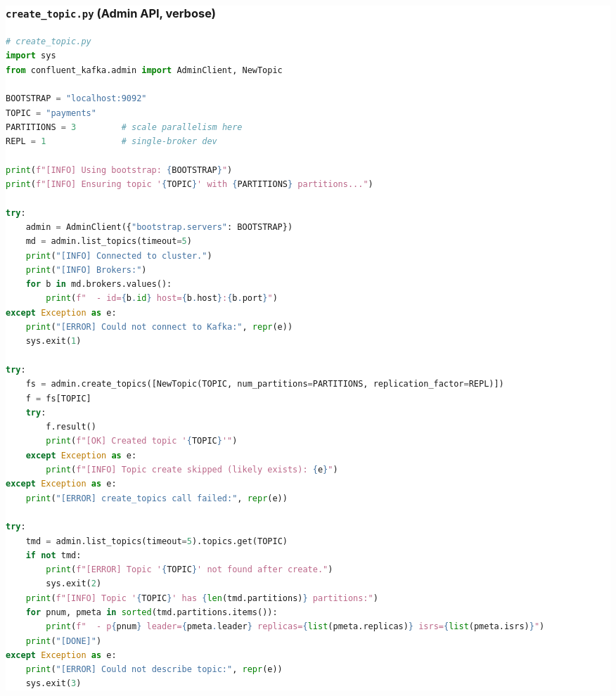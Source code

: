 ### `create_topic.py` (Admin API, verbose)

```python
# create_topic.py
import sys
from confluent_kafka.admin import AdminClient, NewTopic

BOOTSTRAP = "localhost:9092"
TOPIC = "payments"
PARTITIONS = 3         # scale parallelism here
REPL = 1               # single-broker dev

print(f"[INFO] Using bootstrap: {BOOTSTRAP}")
print(f"[INFO] Ensuring topic '{TOPIC}' with {PARTITIONS} partitions...")

try:
    admin = AdminClient({"bootstrap.servers": BOOTSTRAP})
    md = admin.list_topics(timeout=5)
    print("[INFO] Connected to cluster.")
    print("[INFO] Brokers:")
    for b in md.brokers.values():
        print(f"  - id={b.id} host={b.host}:{b.port}")
except Exception as e:
    print("[ERROR] Could not connect to Kafka:", repr(e))
    sys.exit(1)

try:
    fs = admin.create_topics([NewTopic(TOPIC, num_partitions=PARTITIONS, replication_factor=REPL)])
    f = fs[TOPIC]
    try:
        f.result()
        print(f"[OK] Created topic '{TOPIC}'")
    except Exception as e:
        print(f"[INFO] Topic create skipped (likely exists): {e}")
except Exception as e:
    print("[ERROR] create_topics call failed:", repr(e))

try:
    tmd = admin.list_topics(timeout=5).topics.get(TOPIC)
    if not tmd:
        print(f"[ERROR] Topic '{TOPIC}' not found after create.")
        sys.exit(2)
    print(f"[INFO] Topic '{TOPIC}' has {len(tmd.partitions)} partitions:")
    for pnum, pmeta in sorted(tmd.partitions.items()):
        print(f"  - p{pnum} leader={pmeta.leader} replicas={list(pmeta.replicas)} isrs={list(pmeta.isrs)}")
    print("[DONE]")
except Exception as e:
    print("[ERROR] Could not describe topic:", repr(e))
    sys.exit(3)
```
